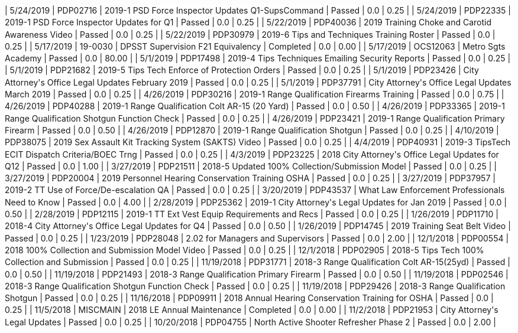 | 5/24/2019 | PDP02716 | 2019-1 PSD Force Inspector Updates Q1-SupsCommand | Passed | 0.0 | 0.25 |
| 5/24/2019 | PDP22335 | 2019-1 PSD Force Inspector Updates for Q1 | Passed | 0.0 | 0.25 |
| 5/22/2019 | PDP40036 | 2019 Training Choke and Carotid Awareness Video | Passed | 0.0 | 0.25 |
| 5/22/2019 | PDP30979 | 2019-6 Tips and Techniques Training Roster | Passed | 0.0 | 0.25 |
| 5/17/2019 | 19-0030 | DPSST Supervision F21 Equivalency | Completed | 0.0 | 0.00 |
| 5/17/2019 | OCS12063 | Metro Sgts Academy | Passed | 0.0 | 80.00 |
| 5/1/2019 | PDP17498 | 2019-4 Tips  Techniques Emailing Security Reports | Passed | 0.0 | 0.25 |
| 5/1/2019 | PDP21682 | 2019-5 Tips  Tech Enforce of Protection Orders | Passed | 0.0 | 0.25 |
| 5/1/2019 | PDP23426 | City Attorney's Office Legal Updates February 2019 | Passed | 0.0 | 0.25 |
| 5/1/2019 | PDP37791 | City Attorney's Office Legal Updates March 2019 | Passed | 0.0 | 0.25 |
| 4/26/2019 | PDP30216 | 2019-1 Range Qualification Firearms Training | Passed | 0.0 | 0.75 |
| 4/26/2019 | PDP40288 | 2019-1 Range Qualification Colt AR-15 (20 Yard) | Passed | 0.0 | 0.50 |
| 4/26/2019 | PDP33365 | 2019-1 Range Qualification Shotgun Function Check | Passed | 0.0 | 0.25 |
| 4/26/2019 | PDP23421 | 2019-1 Range Qualification Primary Firearm | Passed | 0.0 | 0.50 |
| 4/26/2019 | PDP12870 | 2019-1 Range Qualification Shotgun | Passed | 0.0 | 0.25 |
| 4/10/2019 | PDP38075 | 2019 Sex Assault Kit Tracking System (SAKTS) Video | Passed | 0.0 | 0.25 |
| 4/4/2019 | PDP40931 | 2019-3 TipsTech ECIT Dispatch Criteria/BOEC Trng | Passed | 0.0 | 0.25 |
| 4/3/2019 | PDP23225 | 2018 City Attorney's Office Legal Updates for Q12 | Passed | 0.0 | 1.00 |
| 3/27/2019 | PDP21511 | 2018-5 Updated 100% Collection/Submission Model | Passed | 0.0 | 0.25 |
| 3/27/2019 | PDP20004 | 2019 Personnel Hearing Conservation Training OSHA | Passed | 0.0 | 0.25 |
| 3/27/2019 | PDP37957 | 2019-2 TT Use of Force/De-escalation QA | Passed | 0.0 | 0.25 |
| 3/20/2019 | PDP43537 | What Law Enforcement Professionals Need to Know | Passed | 0.0 | 4.00 |
| 2/28/2019 | PDP25362 | 2019-1 City Attorney's Legal Updates for Jan 2019 | Passed | 0.0 | 0.50 |
| 2/28/2019 | PDP12115 | 2019-1 TT Ext Vest Equip Requirements and Recs | Passed | 0.0 | 0.25 |
| 1/26/2019 | PDP11710 | 2018-4 City Attorney's Office Legal Updates for Q4 | Passed | 0.0 | 0.50 |
| 1/26/2019 | PDP14745 | 2019 Training Seat Belt Video | Passed | 0.0 | 0.25 |
| 1/23/2019 | PDP28048 | 2.02 for Managers and Supervisors | Passed | 0.0 | 2.00 |
| 12/1/2018 | PDP00554 | 2018 100% Collection and Submission Model Video | Passed | 0.0 | 0.25 |
| 12/1/2018 | PDP02905 | 2018-5 Tips  Tech 100% Collection and Submission | Passed | 0.0 | 0.25 |
| 11/19/2018 | PDP31771 | 2018-3 Range Qualification Colt AR-15(25yd) | Passed | 0.0 | 0.50 |
| 11/19/2018 | PDP21493 | 2018-3 Range Qualification Primary Firearm | Passed | 0.0 | 0.50 |
| 11/19/2018 | PDP02546 | 2018-3 Range Qualification Shotgun Function Check | Passed | 0.0 | 0.25 |
| 11/19/2018 | PDP29426 | 2018-3 Range Qualification Shotgun | Passed | 0.0 | 0.25 |
| 11/16/2018 | PDP09911 | 2018 Annual Hearing Conservation Training for OSHA | Passed | 0.0 | 0.25 |
| 11/5/2018 | MISCMAIN | 2018 LE Annual Maintenance | Completed | 0.0 | 0.00 |
| 11/2/2018 | PDP21953 | City Attorney's Legal Updates | Passed | 0.0 | 0.25 |
| 10/20/2018 | PDP04755 | North Active Shooter Refresher Phase 2 | Passed | 0.0 | 2.00 |